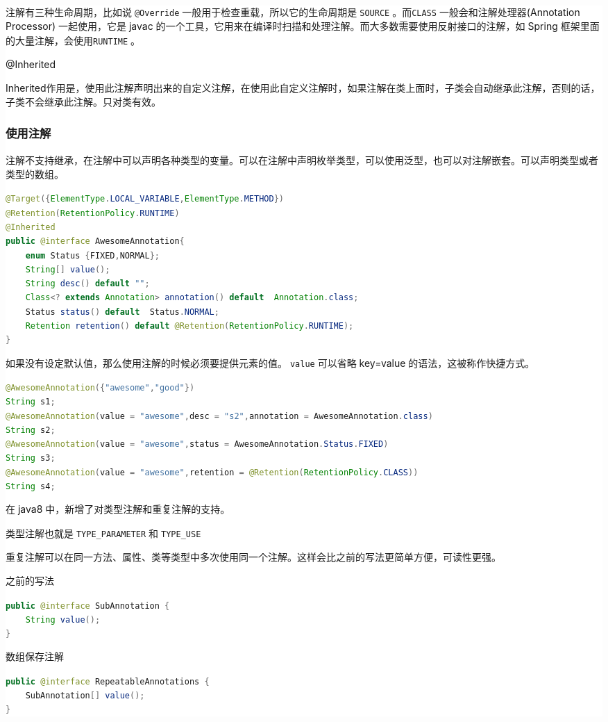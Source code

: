 注解有三种生命周期，比如说 `@Override`  一般用于检查重载，所以它的生命周期是 `SOURCE` 。而`CLASS` 一般会和注解处理器(Annotation Processor) 一起使用，它是 javac 的一个工具，它用来在编译时扫描和处理注解。而大多数需要使用反射接口的注解，如 Spring 框架里面的大量注解，会使用`RUNTIME` 。

@Inherited

Inherited作用是，使用此注解声明出来的自定义注解，在使用此自定义注解时，如果注解在类上面时，子类会自动继承此注解，否则的话，子类不会继承此注解。只对类有效。

### 使用注解

注解不支持继承，在注解中可以声明各种类型的变量。可以在注解中声明枚举类型，可以使用泛型，也可以对注解嵌套。可以声明类型或者类型的数组。

``` java
@Target({ElementType.LOCAL_VARIABLE,ElementType.METHOD})
@Retention(RetentionPolicy.RUNTIME)
@Inherited
public @interface AwesomeAnnotation{
    enum Status {FIXED,NORMAL};
    String[] value();
    String desc() default "";
    Class<? extends Annotation> annotation() default  Annotation.class;
    Status status() default  Status.NORMAL;
    Retention retention() default @Retention(RetentionPolicy.RUNTIME);
}
```

如果没有设定默认值，那么使用注解的时候必须要提供元素的值。 `value` 可以省略 key=value 的语法，这被称作快捷方式。

``` java
@AwesomeAnnotation({"awesome","good"})
String s1;
@AwesomeAnnotation(value = "awesome",desc = "s2",annotation = AwesomeAnnotation.class)
String s2;
@AwesomeAnnotation(value = "awesome",status = AwesomeAnnotation.Status.FIXED)
String s3;
@AwesomeAnnotation(value = "awesome",retention = @Retention(RetentionPolicy.CLASS))
String s4;
```

在 java8 中，新增了对类型注解和重复注解的支持。

类型注解也就是  `TYPE_PARAMETER`  和  `TYPE_USE`

重复注解可以在同一方法、属性、类等类型中多次使用同一个注解。这样会比之前的写法更简单方便，可读性更强。

之前的写法

``` java
public @interface SubAnnotation {
    String value();
}
```

数组保存注解

``` java
public @interface RepeatableAnnotations {
    SubAnnotation[] value();
}
```
